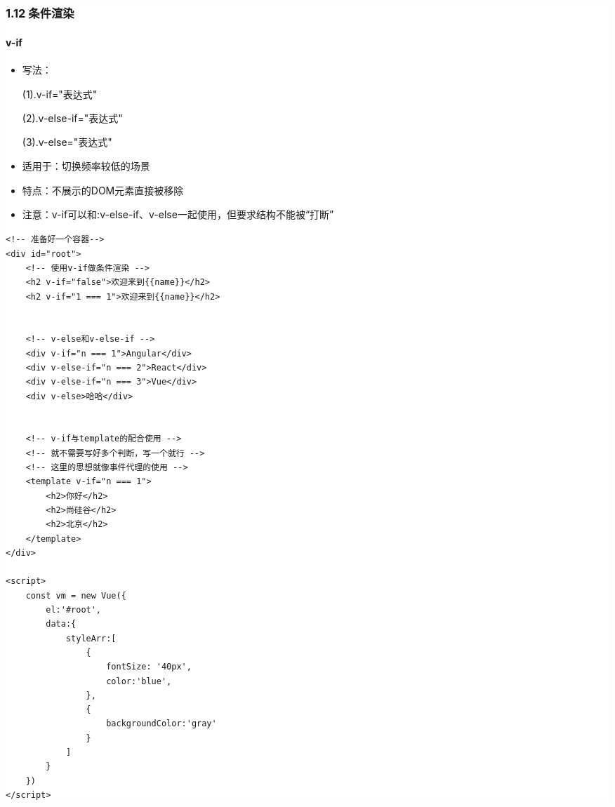 



### 1.12 条件渲染

#### v-if

* 写法：

  (1).v-if="表达式" 

  (2).v-else-if="表达式"

  (3).v-else="表达式"

* 适用于：切换频率较低的场景

* 特点：不展示的DOM元素直接被移除

* 注意：v-if可以和:v-else-if、v-else一起使用，但要求结构不能被“打断”



```vue
<!-- 准备好一个容器-->
<div id="root">
    <!-- 使用v-if做条件渲染 -->
    <h2 v-if="false">欢迎来到{{name}}</h2>
    <h2 v-if="1 === 1">欢迎来到{{name}}</h2>
    
    
    <!-- v-else和v-else-if -->
    <div v-if="n === 1">Angular</div>
    <div v-else-if="n === 2">React</div>
    <div v-else-if="n === 3">Vue</div>
    <div v-else>哈哈</div>
    
    
    <!-- v-if与template的配合使用 -->
    <!-- 就不需要写好多个判断，写一个就行 -->
    <!-- 这里的思想就像事件代理的使用 -->
    <template v-if="n === 1">
        <h2>你好</h2>
        <h2>尚硅谷</h2>
        <h2>北京</h2>
    </template>
</div>

<script>
	const vm = new Vue({
        el:'#root',
        data:{
            styleArr:[
                {
                    fontSize: '40px',
                    color:'blue',
                },
                {
                    backgroundColor:'gray'
                }
            ]
        }
    })
</script>
```
